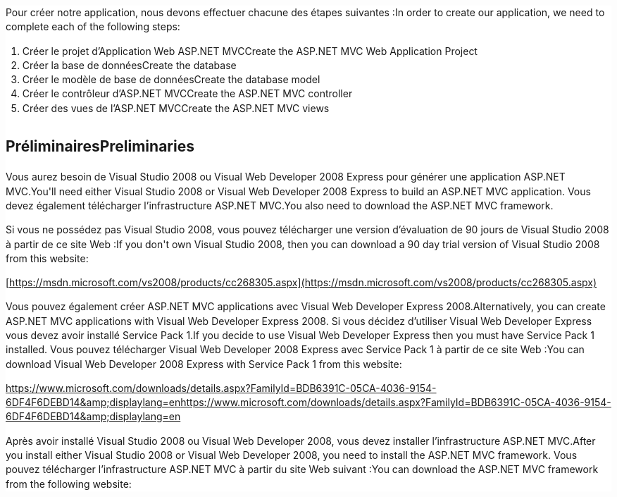 <span data-ttu-id="49b28-126">Pour créer notre application, nous devons effectuer chacune des étapes suivantes :</span><span class="sxs-lookup"><span data-stu-id="49b28-126">In order to create our application, we need to complete each of the following steps:</span></span>

1. <span data-ttu-id="49b28-127">Créer le projet d’Application Web ASP.NET MVC</span><span class="sxs-lookup"><span data-stu-id="49b28-127">Create the ASP.NET MVC Web Application Project</span></span>
2. <span data-ttu-id="49b28-128">Créer la base de données</span><span class="sxs-lookup"><span data-stu-id="49b28-128">Create the database</span></span>
3. <span data-ttu-id="49b28-129">Créer le modèle de base de données</span><span class="sxs-lookup"><span data-stu-id="49b28-129">Create the database model</span></span>
4. <span data-ttu-id="49b28-130">Créer le contrôleur d’ASP.NET MVC</span><span class="sxs-lookup"><span data-stu-id="49b28-130">Create the ASP.NET MVC controller</span></span>
5. <span data-ttu-id="49b28-131">Créer des vues de l’ASP.NET MVC</span><span class="sxs-lookup"><span data-stu-id="49b28-131">Create the ASP.NET MVC views</span></span>

## <a name="preliminaries"></a><span data-ttu-id="49b28-132">Préliminaires</span><span class="sxs-lookup"><span data-stu-id="49b28-132">Preliminaries</span></span>

<span data-ttu-id="49b28-133">Vous aurez besoin de Visual Studio 2008 ou Visual Web Developer 2008 Express pour générer une application ASP.NET MVC.</span><span class="sxs-lookup"><span data-stu-id="49b28-133">You'll need either Visual Studio 2008 or Visual Web Developer 2008 Express to build an ASP.NET MVC application.</span></span> <span data-ttu-id="49b28-134">Vous devez également télécharger l’infrastructure ASP.NET MVC.</span><span class="sxs-lookup"><span data-stu-id="49b28-134">You also need to download the ASP.NET MVC framework.</span></span>

<span data-ttu-id="49b28-135">Si vous ne possédez pas Visual Studio 2008, vous pouvez télécharger une version d’évaluation de 90 jours de Visual Studio 2008 à partir de ce site Web :</span><span class="sxs-lookup"><span data-stu-id="49b28-135">If you don't own Visual Studio 2008, then you can download a 90 day trial version of Visual Studio 2008 from this website:</span></span>

[https://msdn.microsoft.com/vs2008/products/cc268305.aspx](https://msdn.microsoft.com/vs2008/products/cc268305.aspx)

<span data-ttu-id="49b28-136">Vous pouvez également créer ASP.NET MVC applications avec Visual Web Developer Express 2008.</span><span class="sxs-lookup"><span data-stu-id="49b28-136">Alternatively, you can create ASP.NET MVC applications with Visual Web Developer Express 2008.</span></span> <span data-ttu-id="49b28-137">Si vous décidez d’utiliser Visual Web Developer Express vous devez avoir installé Service Pack 1.</span><span class="sxs-lookup"><span data-stu-id="49b28-137">If you decide to use Visual Web Developer Express then you must have Service Pack 1 installed.</span></span> <span data-ttu-id="49b28-138">Vous pouvez télécharger Visual Web Developer 2008 Express avec Service Pack 1 à partir de ce site Web :</span><span class="sxs-lookup"><span data-stu-id="49b28-138">You can download Visual Web Developer 2008 Express with Service Pack 1 from this website:</span></span>

[<span data-ttu-id="49b28-139">https://www.microsoft.com/downloads/details.aspx?FamilyId=BDB6391C-05CA-4036-9154-6DF4F6DEBD14&amp;displaylang=en</span><span class="sxs-lookup"><span data-stu-id="49b28-139">https://www.microsoft.com/downloads/details.aspx?FamilyId=BDB6391C-05CA-4036-9154-6DF4F6DEBD14&amp;displaylang=en</span></span>](https://www.microsoft.com/downloads/details.aspx?FamilyId=BDB6391C-05CA-4036-9154-6DF4F6DEBD14&amp;displaylang=en)

<span data-ttu-id="49b28-140">Après avoir installé Visual Studio 2008 ou Visual Web Developer 2008, vous devez installer l’infrastructure ASP.NET MVC.</span><span class="sxs-lookup"><span data-stu-id="49b28-140">After you install either Visual Studio 2008 or Visual Web Developer 2008, you need to install the ASP.NET MVC framework.</span></span> <span data-ttu-id="49b28-141">Vous pouvez télécharger l’infrastructure ASP.NET MVC à partir du site Web suivant :</span><span class="sxs-lookup"><span data-stu-id="49b28-141">You can download the ASP.NET MVC framework from the following website:</span></span>
